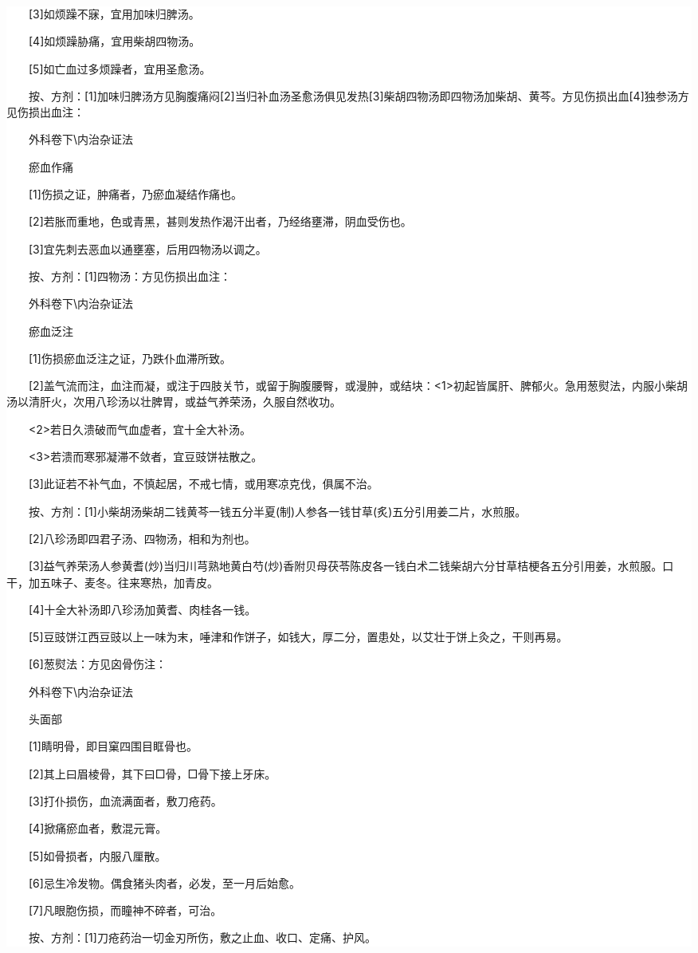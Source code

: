 　　[3]如烦躁不寐，宜用加味归脾汤。

　　[4]如烦躁胁痛，宜用柴胡四物汤。

　　[5]如亡血过多烦躁者，宜用圣愈汤。

　　按、方剂：[1]加味归脾汤方见胸腹痛闷[2]当归补血汤圣愈汤俱见发热[3]柴胡四物汤即四物汤加柴胡、黄芩。方见伤损出血[4]独参汤方见伤损出血注：

　　外科卷下\内治杂证法

　　瘀血作痛

　　[1]伤损之证，肿痛者，乃瘀血凝结作痛也。

　　[2]若胀而重地，色或青黑，甚则发热作渴汗出者，乃经络壅滞，阴血受伤也。

　　[3]宜先刺去恶血以通壅塞，后用四物汤以调之。

　　按、方剂：[1]四物汤：方见伤损出血注：

　　外科卷下\内治杂证法

　　瘀血泛注

　　[1]伤损瘀血泛注之证，乃跌仆血滞所致。

　　[2]盖气流而注，血注而凝，或注于四肢关节，或留于胸腹腰臀，或漫肿，或结块：<1>初起皆属肝、脾郁火。急用葱熨法，内服小柴胡汤以清肝火，次用八珍汤以壮脾胃，或益气养荣汤，久服自然收功。

　　<2>若日久溃破而气血虚者，宜十全大补汤。

　　<3>若溃而寒邪凝滞不敛者，宜豆豉饼袪散之。

　　[3]此证若不补气血，不慎起居，不戒七情，或用寒凉克伐，俱属不治。

　　按、方剂：[1]小柴胡汤柴胡二钱黄芩一钱五分半夏(制)人参各一钱甘草(炙)五分引用姜二片，水煎服。

　　[2]八珍汤即四君子汤、四物汤，相和为剂也。

　　[3]益气养荣汤人参黄耆(炒)当归川芎熟地黄白芍(炒)香附贝母茯苓陈皮各一钱白术二钱柴胡六分甘草桔梗各五分引用姜，水煎服。口干，加五味子、麦冬。往来寒热，加青皮。

　　[4]十全大补汤即八珍汤加黄耆、肉桂各一钱。

　　[5]豆豉饼江西豆豉以上一味为末，唾津和作饼子，如钱大，厚二分，置患处，以艾壮于饼上灸之，干则再易。

　　[6]葱熨法：方见囟骨伤注：

　　外科卷下\内治杂证法

　　头面部

　　[1]睛明骨，即目窠四围目眶骨也。

　　[2]其上曰眉棱骨，其下曰□骨，□骨下接上牙床。

　　[3]打仆损伤，血流满面者，敷刀疮药。

　　[4]掀痛瘀血者，敷混元膏。

　　[5]如骨损者，内服八厘散。

　　[6]忌生冷发物。偶食猪头肉者，必发，至一月后始愈。

　　[7]凡眼胞伤损，而瞳神不碎者，可治。

　　按、方剂：[1]刀疮药治一切金刃所伤，敷之止血、收口、定痛、护风。
